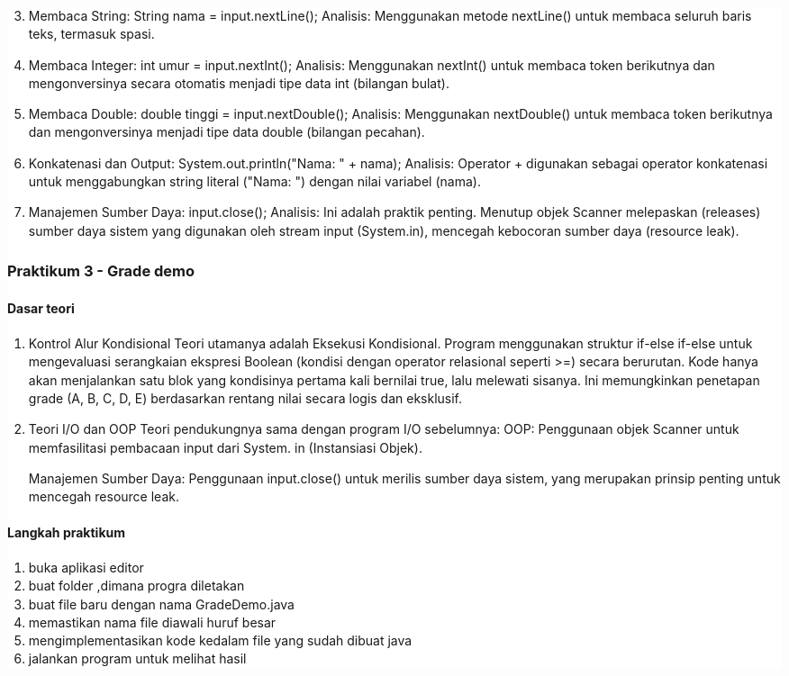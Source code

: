 3.  Membaca String:
    String nama = input.nextLine();
    Analisis: Menggunakan metode nextLine() untuk membaca seluruh baris teks, termasuk spasi.

4. Membaca Integer:
   int umur = input.nextInt();
   Analisis: Menggunakan nextInt() untuk membaca token berikutnya dan mengonversinya secara otomatis menjadi tipe data int 
   (bilangan bulat).

5. Membaca Double:
   double tinggi = input.nextDouble();
   Analisis: Menggunakan nextDouble() untuk membaca token berikutnya dan mengonversinya menjadi tipe data double (bilangan pecahan). 
   
6. Konkatenasi dan Output:
   System.out.println("Nama: " + nama);
    Analisis: Operator + digunakan sebagai operator konkatenasi untuk menggabungkan string literal ("Nama: ")
    dengan nilai variabel (nama).

7. Manajemen Sumber Daya:
   input.close();
   Analisis: Ini adalah praktik penting. Menutup objek Scanner melepaskan (releases) 
   sumber daya sistem yang digunakan oleh stream input (System.in), mencegah kebocoran sumber daya (resource leak).     


### Praktikum 3 - Grade demo
#### Dasar teori
1. Kontrol Alur Kondisional
    Teori utamanya adalah Eksekusi Kondisional. Program menggunakan struktur 
    if-else if-else untuk mengevaluasi serangkaian ekspresi Boolean (kondisi 
    dengan operator relasional seperti >=) secara berurutan. Kode hanya akan 
    menjalankan satu blok yang kondisinya pertama kali bernilai true, lalu
    melewati sisanya. Ini memungkinkan penetapan grade (A, B, C, D, E) berdasarkan
    rentang nilai secara logis dan eksklusif.

2. Teori I/O dan OOP
   Teori pendukungnya sama dengan program I/O sebelumnya:
   OOP: Penggunaan objek Scanner untuk memfasilitasi pembacaan input dari System.
   in (Instansiasi Objek).

    Manajemen Sumber Daya: Penggunaan input.close() untuk merilis sumber daya 
    sistem, yang merupakan prinsip penting untuk mencegah resource leak.
    
#### Langkah praktikum
1. buka aplikasi editor 
2. buat folder ,dimana progra diletakan 
3. buat file baru dengan nama GradeDemo.java  
4. memastikan nama file diawali huruf besar
5. mengimplementasikan kode kedalam file yang sudah dibuat java
6. jalankan program untuk melihat hasil
 